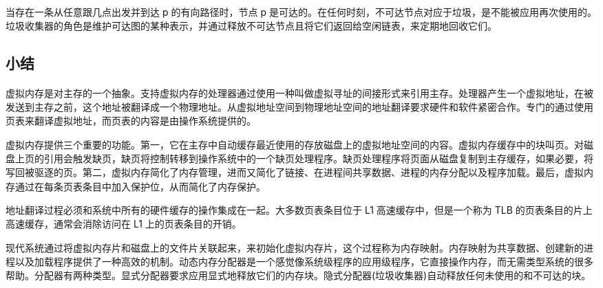 当存在一条从任意跟几点出发并到达 p 的有向路径时，节点 p 是可达的。在任何时刻，不可达节点对应于垃圾，是不能被应用再次使用的。垃圾收集器的角色是维护可达图的某种表示，并通过释放不可达节点且将它们返回给空闲链表，来定期地回收它们。

## 小结
虚拟内存是对主存的一个抽象。支持虚拟内存的处理器通过使用一种叫做虚拟寻址的间接形式来引用主存。处理器产生一个虚拟地址，在被发送到主存之前，这个地址被翻译成一个物理地址。从虚拟地址空间到物理地址空间的地址翻译要求硬件和软件紧密合作。专门的通过使用页表来翻译虚拟地址，而页表的内容是由操作系统提供的。

虚拟内存提供三个重要的功能。第一，它在主存中自动缓存最近使用的存放磁盘上的虚拟地址空间的内容。虚拟内存缓存中的块叫页。对磁盘上页的引用会触发缺页，缺页将控制转移到操作系统中的一个缺页处理程序。缺页处理程序将页面从磁盘复制到主存缓存，如果必要，将写回被驱逐的页。第二，虚拟内存简化了内存管理，进而又简化了链接、在进程间共享数据、进程的内存分配以及程序加载。最后，虚拟内存通过在每条页表条目中加入保护位，从而简化了内存保护。

地址翻译过程必须和系统中所有的硬件缓存的操作集成在一起。大多数页表条目位于 L1 高速缓存中，但是一个称为 TLB 的页表条目的片上高速缓存，通常会消除访问在 L1 上的页表条目的开销。

现代系统通过将虚拟内存片和磁盘上的文件片关联起来，来初始化虚拟内存片，这个过程称为内存映射。内存映射为共享数据、创建新的进程以及加载程序提供了一种高效的机制。动态内存分配器是一个感觉像系统级程序的应用级程序，它直接操作内存，而无需类型系统的很多帮助。分配器有两种类型。显式分配器要求应用显式地释放它们的内存块。隐式分配器(垃圾收集器)自动释放任何未使用的和不可达的块。